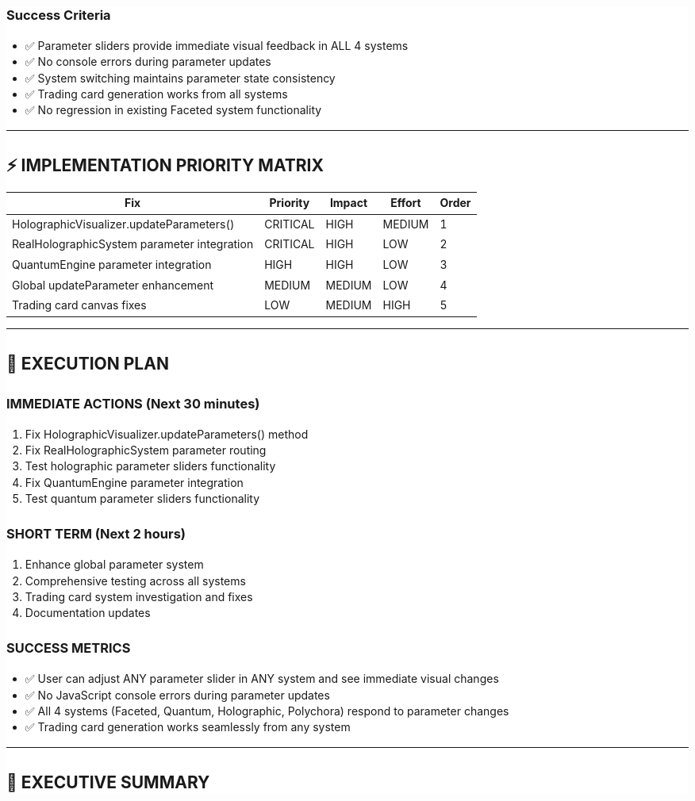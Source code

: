 ### **Success Criteria**
- ✅ Parameter sliders provide immediate visual feedback in ALL 4 systems
- ✅ No console errors during parameter updates
- ✅ System switching maintains parameter state consistency
- ✅ Trading card generation works from all systems
- ✅ No regression in existing Faceted system functionality

---

## ⚡ IMPLEMENTATION PRIORITY MATRIX

| Fix | Priority | Impact | Effort | Order |
|-----|----------|--------|---------|-------|
| HolographicVisualizer.updateParameters() | CRITICAL | HIGH | MEDIUM | 1 |
| RealHolographicSystem parameter integration | CRITICAL | HIGH | LOW | 2 |  
| QuantumEngine parameter integration | HIGH | HIGH | LOW | 3 |
| Global updateParameter enhancement | MEDIUM | MEDIUM | LOW | 4 |
| Trading card canvas fixes | LOW | MEDIUM | HIGH | 5 |

---

## 🚀 EXECUTION PLAN

### **IMMEDIATE ACTIONS** (Next 30 minutes)
1. Fix HolographicVisualizer.updateParameters() method
2. Fix RealHolographicSystem parameter routing  
3. Test holographic parameter sliders functionality
4. Fix QuantumEngine parameter integration
5. Test quantum parameter sliders functionality

### **SHORT TERM** (Next 2 hours)  
1. Enhance global parameter system
2. Comprehensive testing across all systems
3. Trading card system investigation and fixes
4. Documentation updates

### **SUCCESS METRICS**
- ✅ User can adjust ANY parameter slider in ANY system and see immediate visual changes
- ✅ No JavaScript console errors during parameter updates
- ✅ All 4 systems (Faceted, Quantum, Holographic, Polychora) respond to parameter changes
- ✅ Trading card generation works seamlessly from any system

---

## 🎯 EXECUTIVE SUMMARY
